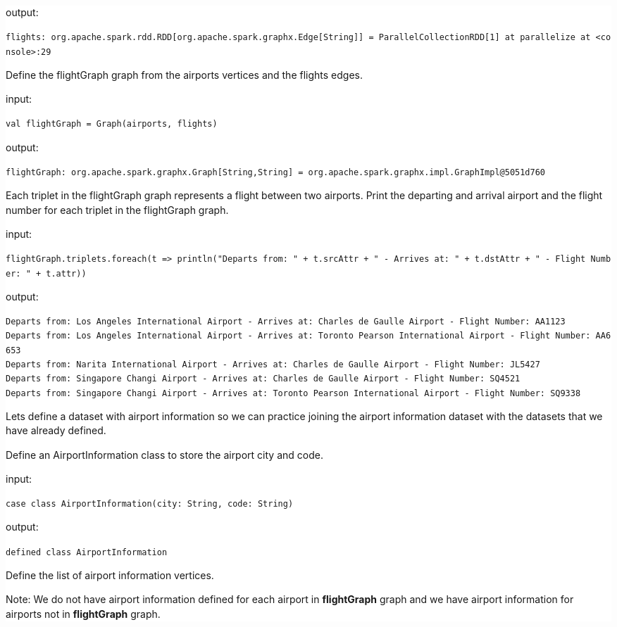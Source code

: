
output:
    
    ﻿flights: org.apache.spark.rdd.RDD[org.apache.spark.graphx.Edge[String]] = ParallelCollectionRDD[1] at parallelize at <console>:29


Define the flightGraph graph from the airports vertices and the flights edges.

input:

    val flightGraph = Graph(airports, flights)


output:

    ﻿flightGraph: org.apache.spark.graphx.Graph[String,String] = org.apache.spark.graphx.impl.GraphImpl@5051d760


Each triplet in the flightGraph graph represents a flight between two airports. Print the departing and arrival airport and the flight number for each triplet in the flightGraph graph. 

input:

    ﻿flightGraph.triplets.foreach(t => println("Departs from: " + t.srcAttr + " - Arrives at: " + t.dstAttr + " - Flight Number: " + t.attr))


output:

    Departs from: Los Angeles International Airport - Arrives at: Charles de Gaulle Airport - Flight Number: AA1123
    Departs from: Los Angeles International Airport - Arrives at: Toronto Pearson International Airport - Flight Number: AA6653
    Departs from: Narita International Airport - Arrives at: Charles de Gaulle Airport - Flight Number: JL5427
    Departs from: Singapore Changi Airport - Arrives at: Charles de Gaulle Airport - Flight Number: SQ4521
    Departs from: Singapore Changi Airport - Arrives at: Toronto Pearson International Airport - Flight Number: SQ9338


Lets define a dataset with airport information so we can practice joining the airport information dataset with the datasets that we have already defined.


Define an AirportInformation class to store the airport city and code.

input: 

    case class AirportInformation(city: String, code: String)


output: 

    defined class AirportInformation


Define the list of airport information vertices. 

Note:  We do not have airport information defined for each airport in **flightGraph** graph and we have airport information for airports not in **flightGraph** graph.
